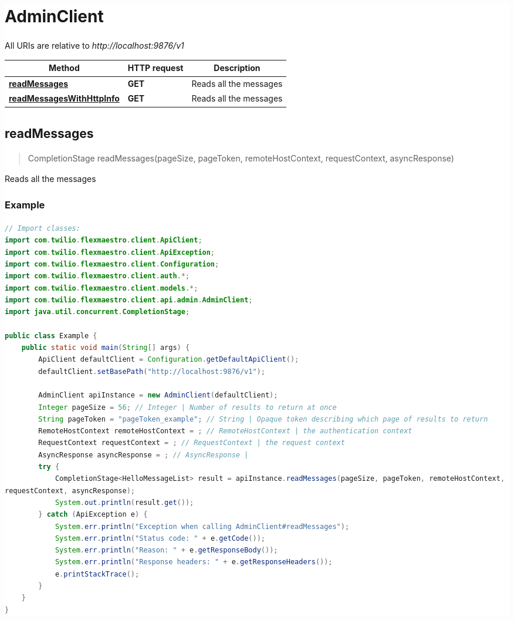 # AdminClient

All URIs are relative to *http://localhost:9876/v1*

Method | HTTP request | Description
------------- | ------------- | -------------
[**readMessages**](AdminClient.md#readMessages) | **GET**  | Reads all the messages
[**readMessagesWithHttpInfo**](AdminClient.md#readMessagesWithHttpInfo) | **GET**  | Reads all the messages




## readMessages

> CompletionStage<HelloMessageList> readMessages(pageSize, pageToken, remoteHostContext, requestContext, asyncResponse)

Reads all the messages

### Example

```java
// Import classes:
import com.twilio.flexmaestro.client.ApiClient;
import com.twilio.flexmaestro.client.ApiException;
import com.twilio.flexmaestro.client.Configuration;
import com.twilio.flexmaestro.client.auth.*;
import com.twilio.flexmaestro.client.models.*;
import com.twilio.flexmaestro.client.api.admin.AdminClient;
import java.util.concurrent.CompletionStage;

public class Example {
    public static void main(String[] args) {
        ApiClient defaultClient = Configuration.getDefaultApiClient();
        defaultClient.setBasePath("http://localhost:9876/v1");
        
        AdminClient apiInstance = new AdminClient(defaultClient);
        Integer pageSize = 56; // Integer | Number of results to return at once
        String pageToken = "pageToken_example"; // String | Opaque token describing which page of results to return
        RemoteHostContext remoteHostContext = ; // RemoteHostContext | the authentication context
        RequestContext requestContext = ; // RequestContext | the request context
        AsyncResponse asyncResponse = ; // AsyncResponse | 
        try {
            CompletionStage<HelloMessageList> result = apiInstance.readMessages(pageSize, pageToken, remoteHostContext, requestContext, asyncResponse);
            System.out.println(result.get());
        } catch (ApiException e) {
            System.err.println("Exception when calling AdminClient#readMessages");
            System.err.println("Status code: " + e.getCode());
            System.err.println("Reason: " + e.getResponseBody());
            System.err.println("Response headers: " + e.getResponseHeaders());
            e.printStackTrace();
        }
    }
}
```
